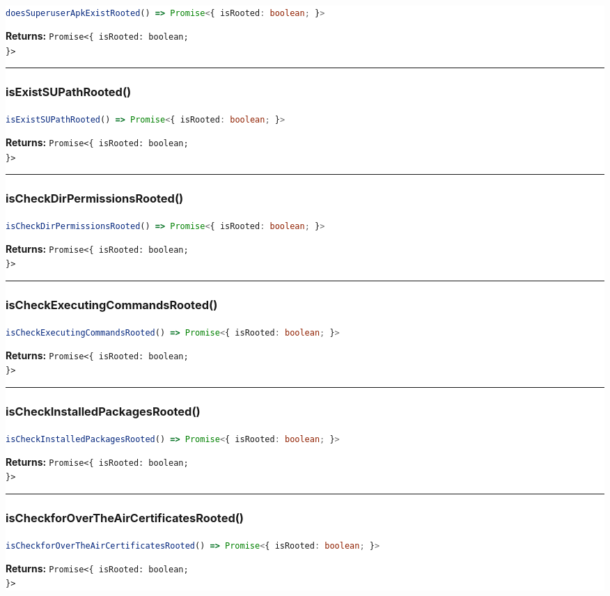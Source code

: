 ```typescript
doesSuperuserApkExistRooted() => Promise<{ isRooted: boolean; }>
```

**Returns:** <code>Promise&lt;{ isRooted: boolean; }&gt;</code>

--------------------


### isExistSUPathRooted()

```typescript
isExistSUPathRooted() => Promise<{ isRooted: boolean; }>
```

**Returns:** <code>Promise&lt;{ isRooted: boolean; }&gt;</code>

--------------------


### isCheckDirPermissionsRooted()

```typescript
isCheckDirPermissionsRooted() => Promise<{ isRooted: boolean; }>
```

**Returns:** <code>Promise&lt;{ isRooted: boolean; }&gt;</code>

--------------------


### isCheckExecutingCommandsRooted()

```typescript
isCheckExecutingCommandsRooted() => Promise<{ isRooted: boolean; }>
```

**Returns:** <code>Promise&lt;{ isRooted: boolean; }&gt;</code>

--------------------


### isCheckInstalledPackagesRooted()

```typescript
isCheckInstalledPackagesRooted() => Promise<{ isRooted: boolean; }>
```

**Returns:** <code>Promise&lt;{ isRooted: boolean; }&gt;</code>

--------------------


### isCheckforOverTheAirCertificatesRooted()

```typescript
isCheckforOverTheAirCertificatesRooted() => Promise<{ isRooted: boolean; }>
```

**Returns:** <code>Promise&lt;{ isRooted: boolean; }&gt;</code>
